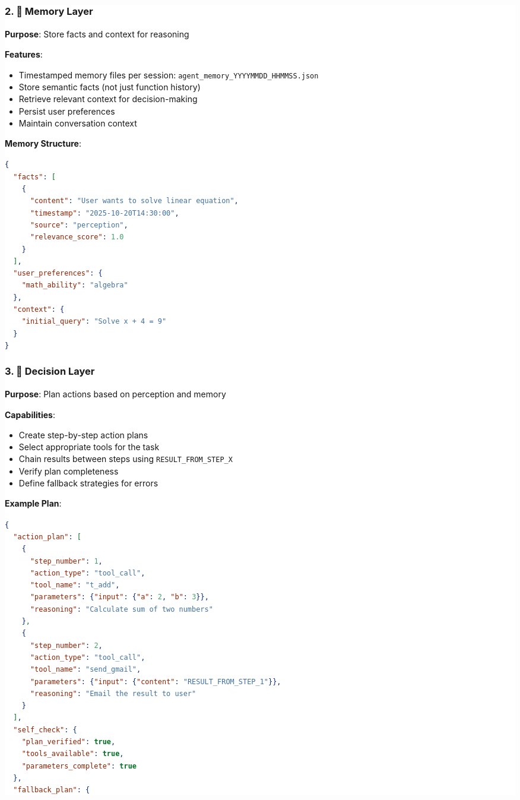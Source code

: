 ### 2. 🧠 Memory Layer
**Purpose**: Store facts and context for reasoning

**Features**:
- Timestamped memory files per session: `agent_memory_YYYYMMDD_HHMMSS.json`
- Store semantic facts (not just function history)
- Retrieve relevant context for decision-making
- Persist user preferences
- Maintain conversation context

**Memory Structure**:
```json
{
  "facts": [
    {
      "content": "User wants to solve linear equation",
      "timestamp": "2025-10-20T14:30:00",
      "source": "perception",
      "relevance_score": 1.0
    }
  ],
  "user_preferences": {
    "math_ability": "algebra"
  },
  "context": {
    "initial_query": "Solve x + 4 = 9"
  }
}
```

### 3. 🧭 Decision Layer
**Purpose**: Plan actions based on perception and memory

**Capabilities**:
- Create step-by-step action plans
- Select appropriate tools for the task
- Chain results between steps using `RESULT_FROM_STEP_X`
- Verify plan completeness
- Define fallback strategies for errors

**Example Plan**:
```json
{
  "action_plan": [
    {
      "step_number": 1,
      "action_type": "tool_call",
      "tool_name": "t_add",
      "parameters": {"input": {"a": 2, "b": 3}},
      "reasoning": "Calculate sum of two numbers"
    },
    {
      "step_number": 2,
      "action_type": "tool_call",
      "tool_name": "send_gmail",
      "parameters": {"input": {"content": "RESULT_FROM_STEP_1"}},
      "reasoning": "Email the result to user"
    }
  ],
  "self_check": {
    "plan_verified": true,
    "tools_available": true,
    "parameters_complete": true
  },
  "fallback_plan": {
```